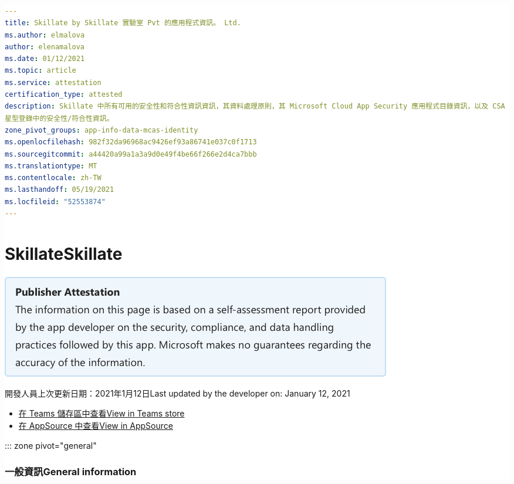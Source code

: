 ```yaml
---
title: Skillate by Skillate 實驗室 Pvt 的應用程式資訊。 Ltd.
ms.author: elmalova
author: elenamalova
ms.date: 01/12/2021
ms.topic: article
ms.service: attestation
certification_type: attested
description: Skillate 中所有可用的安全性和符合性資訊資訊，其資料處理原則，其 Microsoft Cloud App Security 應用程式目錄資訊，以及 CSA 星型登錄中的安全性/符合性資訊。
zone_pivot_groups: app-info-data-mcas-identity
ms.openlocfilehash: 982f32da96968ac9426ef93a86741e037c0f1713
ms.sourcegitcommit: a44420a99a1a3a9d0e49f4be66f266e2d4ca7bbb
ms.translationtype: MT
ms.contentlocale: zh-TW
ms.lasthandoff: 05/19/2021
ms.locfileid: "52553874"
---
```

# <a name="skillate"></a><span data-ttu-id="2e5e1-104">Skillate</span><span class="sxs-lookup"><span data-stu-id="2e5e1-104">Skillate</span></span>

<p></p>
<img alt="Publisher Attestation: The information on this page is based on a self-assessment report provided by the app developer on the security, compliance, and data handling practices followed by this app. Microsoft makes no guarantees regarding the accuracy of the information." src="../media/attested.png" width="650" />
<p><span data-ttu-id="2e5e1-105">開發人員上次更新日期：2021年1月12日</span><span class="sxs-lookup"><span data-stu-id="2e5e1-105">Last updated by the developer on: January 12, 2021</span></span></p>

* <span data-ttu-id="2e5e1-106"><a href="https://teams.microsoft.com/l/app/b24691df-ba35-42e7-bd57-a7c7e57e49d6" target="_blank">在 Teams 儲存區中查看</a></span><span class="sxs-lookup"><span data-stu-id="2e5e1-106"><a href="https://teams.microsoft.com/l/app/b24691df-ba35-42e7-bd57-a7c7e57e49d6" target="_blank">View in Teams store</a></span></span>
* <span data-ttu-id="2e5e1-107"><a href="https://appsource.microsoft.com/product/office/WA200002490" target="_blank">在 AppSource 中查看</a></span><span class="sxs-lookup"><span data-stu-id="2e5e1-107"><a href="https://appsource.microsoft.com/product/office/WA200002490" target="_blank">View in AppSource</a></span></span>

::: zone pivot="general"

### <a name="general-information"></a><span data-ttu-id="2e5e1-108">一般資訊</span><span class="sxs-lookup"><span data-stu-id="2e5e1-108">General information</span></span>
